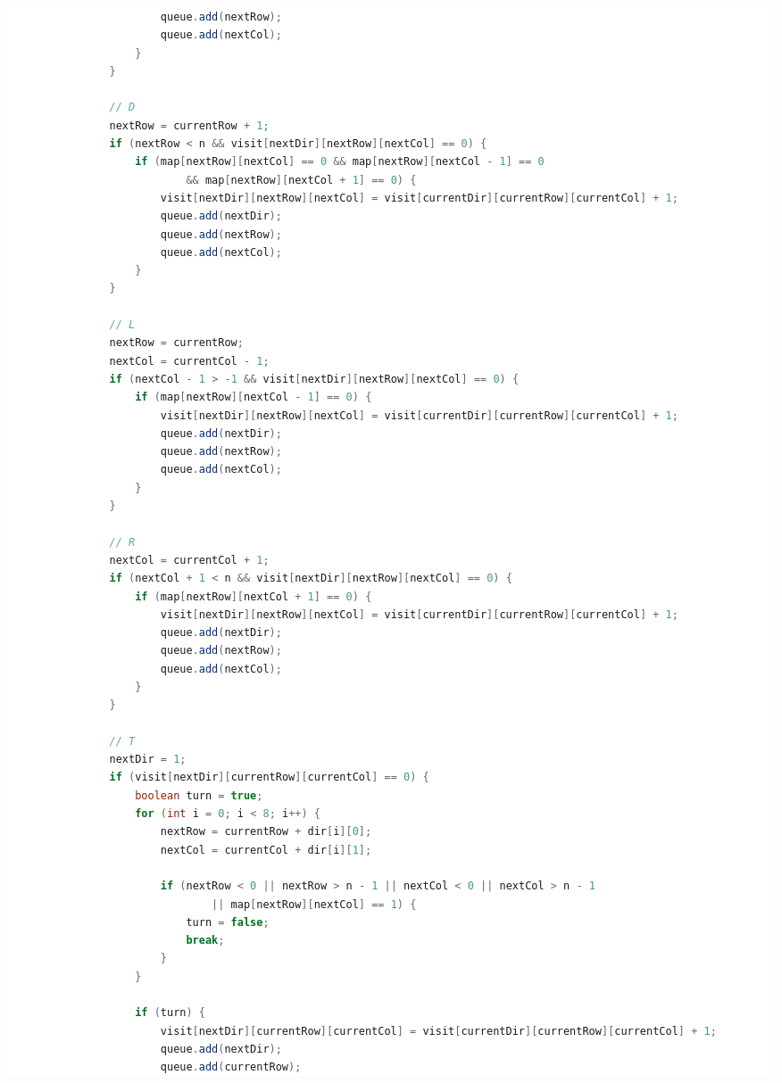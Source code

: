```java
						queue.add(nextRow);
						queue.add(nextCol);
					}
				}

				// D
				nextRow = currentRow + 1;
				if (nextRow < n && visit[nextDir][nextRow][nextCol] == 0) {
					if (map[nextRow][nextCol] == 0 && map[nextRow][nextCol - 1] == 0
							&& map[nextRow][nextCol + 1] == 0) {
						visit[nextDir][nextRow][nextCol] = visit[currentDir][currentRow][currentCol] + 1;
						queue.add(nextDir);
						queue.add(nextRow);
						queue.add(nextCol);
					}
				}

				// L
				nextRow = currentRow;
				nextCol = currentCol - 1;
				if (nextCol - 1 > -1 && visit[nextDir][nextRow][nextCol] == 0) {
					if (map[nextRow][nextCol - 1] == 0) {
						visit[nextDir][nextRow][nextCol] = visit[currentDir][currentRow][currentCol] + 1;
						queue.add(nextDir);
						queue.add(nextRow);
						queue.add(nextCol);
					}
				}

				// R
				nextCol = currentCol + 1;
				if (nextCol + 1 < n && visit[nextDir][nextRow][nextCol] == 0) {
					if (map[nextRow][nextCol + 1] == 0) {
						visit[nextDir][nextRow][nextCol] = visit[currentDir][currentRow][currentCol] + 1;
						queue.add(nextDir);
						queue.add(nextRow);
						queue.add(nextCol);
					}
				}

				// T
				nextDir = 1;
				if (visit[nextDir][currentRow][currentCol] == 0) {
					boolean turn = true;
					for (int i = 0; i < 8; i++) {
						nextRow = currentRow + dir[i][0];
						nextCol = currentCol + dir[i][1];

						if (nextRow < 0 || nextRow > n - 1 || nextCol < 0 || nextCol > n - 1
								|| map[nextRow][nextCol] == 1) {
							turn = false;
							break;
						}
					}

					if (turn) {
						visit[nextDir][currentRow][currentCol] = visit[currentDir][currentRow][currentCol] + 1;
						queue.add(nextDir);
						queue.add(currentRow);
```